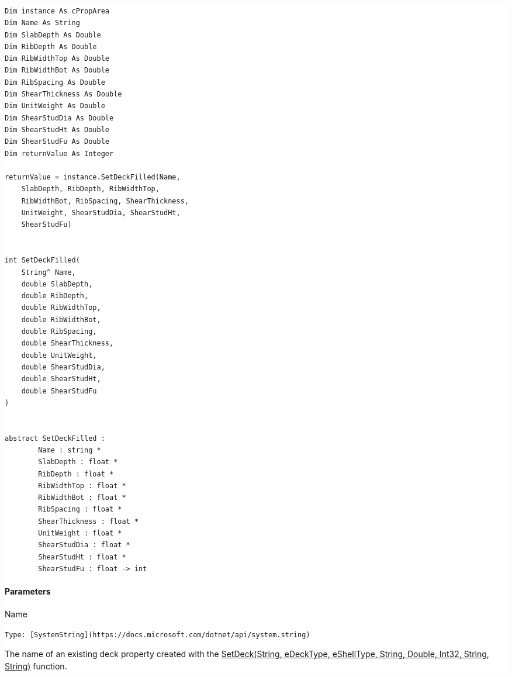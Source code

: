     Dim instance As cPropArea
    Dim Name As String
    Dim SlabDepth As Double
    Dim RibDepth As Double
    Dim RibWidthTop As Double
    Dim RibWidthBot As Double
    Dim RibSpacing As Double
    Dim ShearThickness As Double
    Dim UnitWeight As Double
    Dim ShearStudDia As Double
    Dim ShearStudHt As Double
    Dim ShearStudFu As Double
    Dim returnValue As Integer
    
    returnValue = instance.SetDeckFilled(Name, 
    	SlabDepth, RibDepth, RibWidthTop, 
    	RibWidthBot, RibSpacing, ShearThickness, 
    	UnitWeight, ShearStudDia, ShearStudHt, 
    	ShearStudFu)
    
    
    int SetDeckFilled(
    	String^ Name, 
    	double SlabDepth, 
    	double RibDepth, 
    	double RibWidthTop, 
    	double RibWidthBot, 
    	double RibSpacing, 
    	double ShearThickness, 
    	double UnitWeight, 
    	double ShearStudDia, 
    	double ShearStudHt, 
    	double ShearStudFu
    )
    
    
    abstract SetDeckFilled : 
            Name : string * 
            SlabDepth : float * 
            RibDepth : float * 
            RibWidthTop : float * 
            RibWidthBot : float * 
            RibSpacing : float * 
            ShearThickness : float * 
            UnitWeight : float * 
            ShearStudDia : float * 
            ShearStudHt : float * 
            ShearStudFu : float -> int 
    

#### Parameters

Name

    Type: [SystemString](https://docs.microsoft.com/dotnet/api/system.string)  
The name of an existing deck property created with the [SetDeck(String,
eDeckType, eShellType, String, Double, Int32, String,
String)](f9ab6c11-c39e-beab-a6c0-0d709e5e189f.htm) function.
